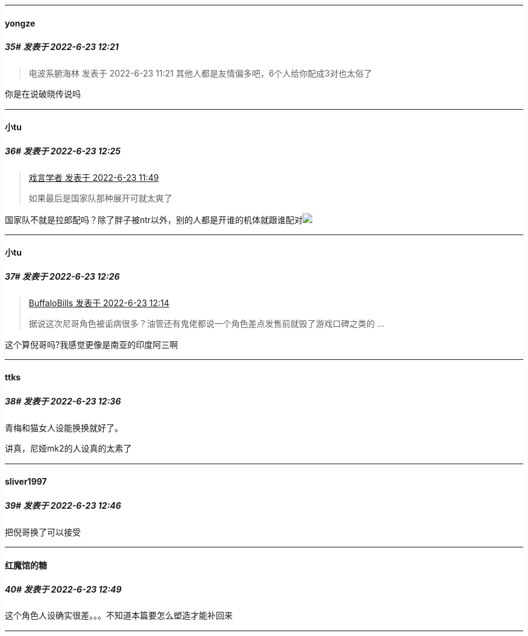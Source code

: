 *****

####  yongze  
##### 35#       发表于 2022-6-23 12:21

<blockquote>电波系腑海林 发表于 2022-6-23 11:21
其他人都是友情偏多吧，6个人给你配成3对也太俗了</blockquote>
你是在说破晓传说吗

*****

####  小tu  
##### 36#       发表于 2022-6-23 12:25

<blockquote><a href="httphttps://bbs.saraba1st.com/2b/forum.php?mod=redirect&amp;goto=findpost&amp;pid=56379689&amp;ptid=2077433" target="_blank">戏言学者 发表于 2022-6-23 11:49</a>

如果最后是国家队那种展开可就太爽了</blockquote>
国家队不就是拉郎配吗？除了胖子被ntr以外，别的人都是开谁的机体就跟谁配对<img src="https://static.saraba1st.com/image/smiley/face2017/035.png" referrerpolicy="no-referrer">

*****

####  小tu  
##### 37#       发表于 2022-6-23 12:26

<blockquote><a href="httphttps://bbs.saraba1st.com/2b/forum.php?mod=redirect&amp;goto=findpost&amp;pid=56380077&amp;ptid=2077433" target="_blank">BuffaloBills 发表于 2022-6-23 12:14</a>

据说这次尼哥角色被诟病很多？油管还有鬼佬都说一个角色差点发售前就毁了游戏口碑之类的 ...</blockquote>
这个算倪哥吗?我感觉更像是南亚的印度阿三啊

*****

####  ttks  
##### 38#       发表于 2022-6-23 12:36

青梅和猫女人设能换换就好了。

讲真，尼娅mk2的人设真的太素了

*****

####  sliver1997  
##### 39#       发表于 2022-6-23 12:46

把倪哥换了可以接受

*****

####  红魔馆的糖  
##### 40#       发表于 2022-6-23 12:49

这个角色人设确实很差。。。不知道本篇要怎么塑造才能补回来

*****
